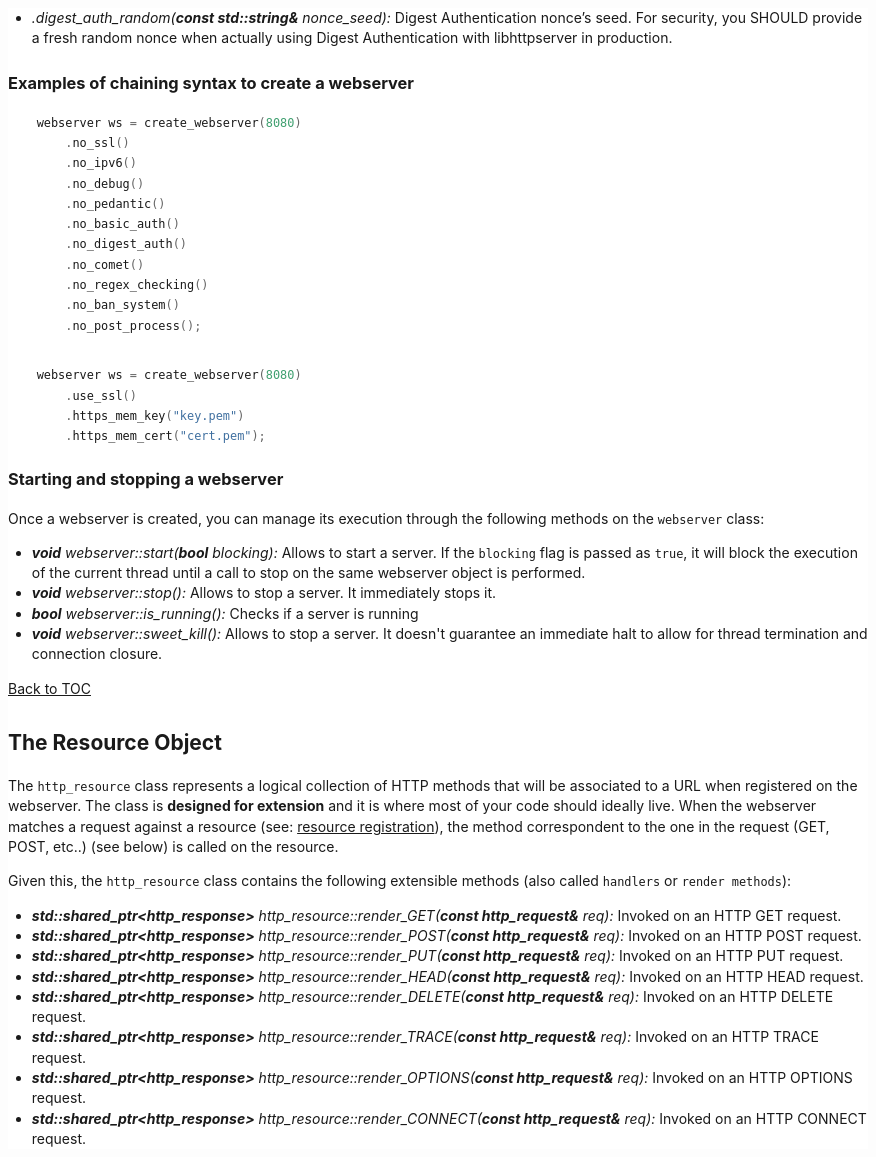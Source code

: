 * _.digest_auth_random(**const std::string&** nonce_seed):_ Digest Authentication nonce’s seed. For security, you SHOULD provide a fresh random nonce when actually using Digest Authentication with libhttpserver in production.

### Examples of chaining syntax to create a webserver
```cpp
    webserver ws = create_webserver(8080)
        .no_ssl()
        .no_ipv6()
        .no_debug()
        .no_pedantic()
        .no_basic_auth()
        .no_digest_auth()
        .no_comet()
        .no_regex_checking()
        .no_ban_system()
        .no_post_process();
```
##
```cpp
    webserver ws = create_webserver(8080)
        .use_ssl()
        .https_mem_key("key.pem")
        .https_mem_cert("cert.pem");
```
### Starting and stopping a webserver
Once a webserver is created, you can manage its execution through the following methods on the `webserver` class:
* _**void** webserver::start(**bool** blocking):_ Allows to start a server. If the `blocking` flag is passed as `true`, it will block the execution of the current thread until a call to stop on the same webserver object is performed. 
* _**void** webserver::stop():_ Allows to stop a server. It immediately stops it.
* _**bool** webserver::is_running():_ Checks if a server is running
* _**void** webserver::sweet_kill():_ Allows to stop a server. It doesn't guarantee an immediate halt to allow for thread termination and connection closure.

[Back to TOC](#table-of-contents)

## The Resource Object
The `http_resource` class represents a logical collection of HTTP methods that will be associated to a URL when registered on the webserver. The class is **designed for extension** and it is where most of your code should ideally live. When the webserver matches a request against a resource (see: [resource registration](#registering-resources)), the method correspondent to the one in the request (GET, POST, etc..) (see below) is called on the resource.

Given this, the `http_resource` class contains the following extensible methods (also called `handlers` or `render methods`):
* _**std::shared_ptr<http_response>** http_resource::render_GET(**const http_request&** req):_ Invoked on an HTTP GET request.
* _**std::shared_ptr<http_response>** http_resource::render_POST(**const http_request&** req):_ Invoked on an HTTP POST request.
* _**std::shared_ptr<http_response>** http_resource::render_PUT(**const http_request&** req):_ Invoked on an HTTP PUT request.
* _**std::shared_ptr<http_response>** http_resource::render_HEAD(**const http_request&** req):_ Invoked on an HTTP HEAD request.
* _**std::shared_ptr<http_response>** http_resource::render_DELETE(**const http_request&** req):_ Invoked on an HTTP DELETE request.
* _**std::shared_ptr<http_response>** http_resource::render_TRACE(**const http_request&** req):_ Invoked on an HTTP TRACE request.
* _**std::shared_ptr<http_response>** http_resource::render_OPTIONS(**const http_request&** req):_ Invoked on an HTTP OPTIONS request.
* _**std::shared_ptr<http_response>** http_resource::render_CONNECT(**const http_request&** req):_ Invoked on an HTTP CONNECT request.
